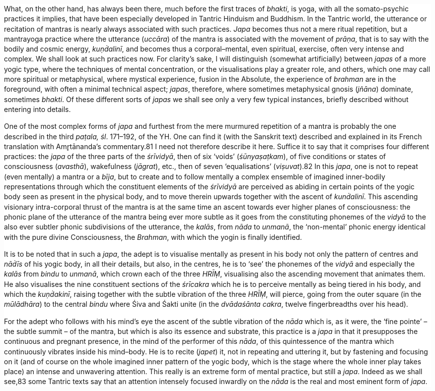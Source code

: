 What, on the other hand, has always been there, much before the first traces of *bhakti*, is yoga, with all the somato-psychic practices it implies, that have been especially developed in Tantric Hinduism and Buddhism. In the Tantric world, the utterance or recitation of mantras is nearly always associated with such practices. *Japa* becomes thus not a mere ritual repetition, but a mantrayoga practice where the utterance \(*uccāra*\) of the mantra is associated with the movement of *prāṇa*, that is to say with the bodily and cosmic energy, *kuṇḋalinī*, and becomes thus a corporal–mental, even spiritual, exercise, often very intense and complex. We shall look at such practices now. For clarity’s sake, I will distinguish \(somewhat artificially\) between *japas* of a more yogic type, where the techniques of mental concentration, or the visualisations play a greater role, and others, which one may call more spiritual or metaphysical, where mystical experience, fusion in the Absolute, the experience of *brahman* are in the foreground, with often a minimal technical aspect; *japas*, therefore, where sometimes metaphysical gnosis \(*jñāna*\) dominate, sometimes *bhakti*. Of these different sorts of *japas* we shall see only a very few typical instances, briefly described without entering into details.

One of the most complex forms of *japa* and furthest from the mere murmured repetition of a mantra is probably the one described in the third *paṭala, śl*. 171–192, of the YH. One can find it \(with the Sanskrit text\) described and explained in its French translation with Amr̥tānanda’s commentary.81 I need not therefore describe it here. Suffice it to say that it comprises four different practices: the *japa* of the three parts of the *śrīvidyā*, then of six ‘voids’ \(*śūnyaṣaṭkam*\), of five conditions or states of consciousness \(*avasthā*\), wakefulness \(*jāgrat*\), etc., then of seven ‘equalisations’ \(*viṣuvat*\).82 In this *japa*, one is not to repeat \(even mentally\) a mantra or a *bīja*, but to create and to follow mentally a complex ensemble of imagined inner-bodily representations through which the constituent elements of the *śrīvidyā* are perceived as abiding in certain points of the yogic body seen as present in the physical body, and to move therein upwards together with the ascent of *kunḋalinī*. This ascending visionary intra-corporal thrust of the mantra is at the same time an ascent towards ever higher planes of consciousness: the phonic plane of the utterance of the mantra being ever more subtle as it goes from the constituting phonemes of the *vidyā* to the also ever subtler phonic subdivisions of the utterance, the *kalās*, from *nāda* to *unmanā*, the ‘non-mental’ phonic energy identical with the pure divine Consciousness, the *Brahman*, with which the yogin is finally identified.

It is to be noted that in such a *japa*, the adept is to visualise mentally as present in his body not only the pattern of centres and *nāḋīs* of his yogic body, in all their details, but also, in the centres, he is to ‘see’ the phonemes of the *vidyā* and especially the *kalās* from *bindu* to *unmanā*, which crown each of the three *HRĪṂ*, visualising also the ascending movement that animates them. He also visualises the nine constituent sections of the *śrīcakra* which he is to perceive mentally as being tiered in his body, and which the *kuṇḋakinī*, raising together with the subtle vibration of the three *HRĪṂ*, will pierce, going from the outer square \(in the *mūlādhāra*\) to the central *bindu* where Śiva and Śakti unite \(in the *dvādaśānta cakra*, twelve fingerbreadths over his head\).

For the adept who follows with his mind’s eye the ascent of the subtle vibration of the *nāda* which is, as it were, the ‘fine pointe’ – the subtle summit – of the mantra, but which is also its essence and substrate, this practice is a *japa* in that it presupposes the continuous and pregnant presence, in the mind of the performer of this *nāda*, of this quintessence of the mantra which continuously vibrates inside his mind–body. He is to recite \(*japet*\) it, not in repeating and uttering it, but by fastening and focusing on it \(and of course on the whole imagined inner pattern of the yogic body, which is the stage where the whole inner play takes place\) an intense and unwavering attention. This really is an extreme form of mental practice, but still a *japa*. Indeed as we shall see,83 some Tantric texts say that an attention intensely focused inwardly on the *nāda* is the real and most eminent form of *japa*.
